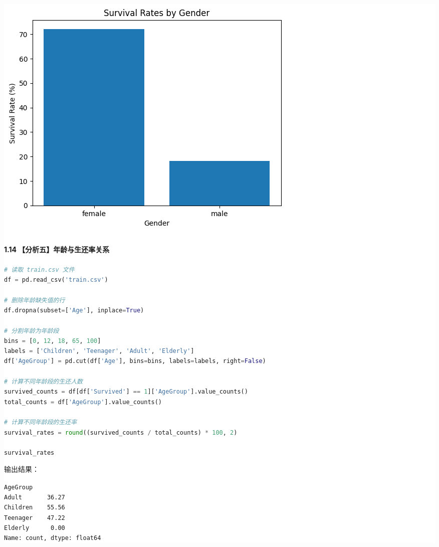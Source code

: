 ![](https://github.com/jm199504/Data-Analysis-Practice/blob/main/images/titanic/pic2_survival_rates_by_gender.png?raw=true)

####  1.14 【分析五】年龄与生还率关系

```python
# 读取 train.csv 文件
df = pd.read_csv('train.csv')

# 删除年龄缺失值的行
df.dropna(subset=['Age'], inplace=True)

# 分割年龄为年龄段
bins = [0, 12, 18, 65, 100]
labels = ['Children', 'Teenager', 'Adult', 'Elderly']
df['AgeGroup'] = pd.cut(df['Age'], bins=bins, labels=labels, right=False)

# 计算不同年龄段的生还人数
survived_counts = df[df['Survived'] == 1]['AgeGroup'].value_counts()
total_counts = df['AgeGroup'].value_counts()

# 计算不同年龄段的生还率
survival_rates = round((survived_counts / total_counts) * 100, 2)

survival_rates
```

输出结果：

```
AgeGroup
Adult       36.27
Children    55.56
Teenager    47.22
Elderly      0.00
Name: count, dtype: float64
```
